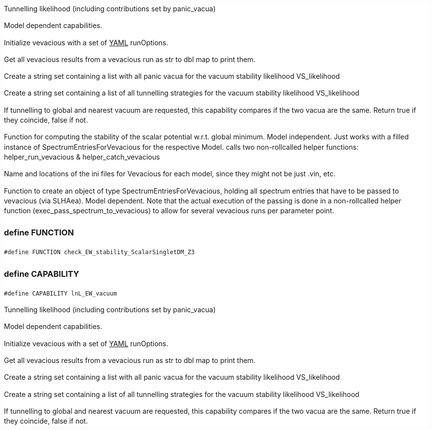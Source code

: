 Tunnelling likelihood (including contributions set by panic_vacua) 

Model dependent capabilities.

Initialize vevacious with a set of [YAML](/documentation/code/namespaces/namespaceyaml/) runOptions.

Get all vevacious results from a vevacious run as str to dbl map to print them.

Create a string set containing a list with all panic vacua for the vacuum stability likelihood VS_likelihood

Create a string set containing a list of all tunnelling strategies for the vacuum stability likelihood VS_likelihood

If tunnelling to global and nearest vacuum are requested, this capability compares if the two vacua are the same. Return true if they coincide, false if not.

Function for computing the stability of the scalar potential w.r.t. global minimum. Model independent. Just works with a filled instance of SpectrumEntriesForVevacious for the respective Model. calls two non-rollcalled helper functions: helper_run_vevacious & helper_catch_vevacious

Name and locations of the ini files for Vevacious for each model, since they might not be just <MODELNAME>.vin, etc.

Function to create an object of type SpectrumEntriesForVevacious, holding all spectrum entries that have to be passed to vevacious (via SLHAea). Model dependent. Note that the actual execution of the passing is done in a non-rollcalled helper function (exec_pass_spectrum_to_vevacious) to allow for several vevacious runs per parameter point. 


### define FUNCTION

```
#define FUNCTION check_EW_stability_ScalarSingletDM_Z3
```


### define CAPABILITY

```
#define CAPABILITY lnL_EW_vacuum
```

Tunnelling likelihood (including contributions set by panic_vacua) 

Model dependent capabilities.

Initialize vevacious with a set of [YAML](/documentation/code/namespaces/namespaceyaml/) runOptions.

Get all vevacious results from a vevacious run as str to dbl map to print them.

Create a string set containing a list with all panic vacua for the vacuum stability likelihood VS_likelihood

Create a string set containing a list of all tunnelling strategies for the vacuum stability likelihood VS_likelihood

If tunnelling to global and nearest vacuum are requested, this capability compares if the two vacua are the same. Return true if they coincide, false if not.
